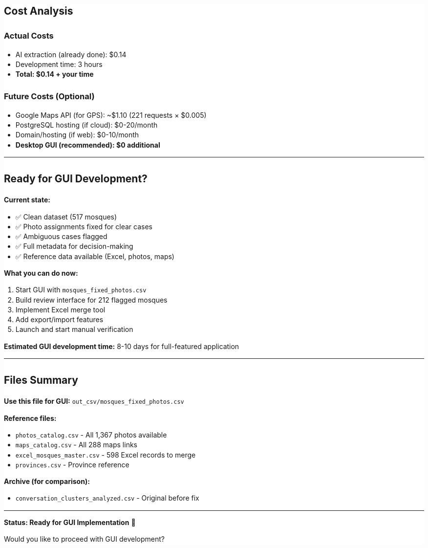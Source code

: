
## Cost Analysis

### Actual Costs
- AI extraction (already done): $0.14
- Development time: 3 hours
- **Total: $0.14 + your time**

### Future Costs (Optional)
- Google Maps API (for GPS): ~$1.10 (221 requests × $0.005)
- PostgreSQL hosting (if cloud): $0-20/month
- Domain/hosting (if web): $0-10/month
- **Desktop GUI (recommended): $0 additional**

---

## Ready for GUI Development?

**Current state:**
- ✅ Clean dataset (517 mosques)
- ✅ Photo assignments fixed for clear cases
- ✅ Ambiguous cases flagged
- ✅ Full metadata for decision-making
- ✅ Reference data available (Excel, photos, maps)

**What you can do now:**
1. Start GUI with `mosques_fixed_photos.csv`
2. Build review interface for 212 flagged mosques
3. Implement Excel merge tool
4. Add export/import features
5. Launch and start manual verification

**Estimated GUI development time:** 8-10 days for full-featured application

---

## Files Summary

**Use this file for GUI:** `out_csv/mosques_fixed_photos.csv`

**Reference files:**
- `photos_catalog.csv` - All 1,367 photos available
- `maps_catalog.csv` - All 288 maps links
- `excel_mosques_master.csv` - 598 Excel records to merge
- `provinces.csv` - Province reference

**Archive (for comparison):**
- `conversation_clusters_analyzed.csv` - Original before fix

---

**Status: Ready for GUI Implementation** 🚀

Would you like to proceed with GUI development?
